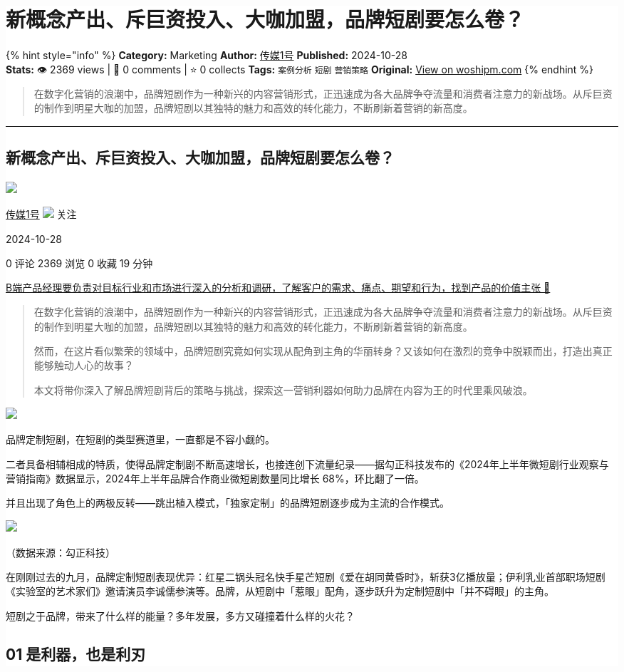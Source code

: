 # 新概念产出、斥巨资投入、大咖加盟，品牌短剧要怎么卷？
{% hint style="info" %}
**Category:** Marketing
**Author:** [传媒1号](https://www.woshipm.com/u/1197485)
**Published:** 2024-10-28  
**Stats:** 👁️ 2369 views | 💬 0 comments | ⭐ 0 collects
**Tags:** `案例分析` `短剧` `营销策略`
**Original:** [View on woshipm.com](https://www.woshipm.com/marketing/6132873.html)
{% endhint %}
> 在数字化营销的浪潮中，品牌短剧作为一种新兴的内容营销形式，正迅速成为各大品牌争夺流量和消费者注意力的新战场。从斥巨资的制作到明星大咖的加盟，品牌短剧以其独特的魅力和高效的转化能力，不断刷新着营销的新高度。

---

## 新概念产出、斥巨资投入、大咖加盟，品牌短剧要怎么卷？

[![](https://static.woshipm.com/view/woshipm_api_def_20230410201509_5019.jpg?imageView2/1/w/72/h/72/q/100)](https://www.woshipm.com/u/1197485)

[传媒1号](https://www.woshipm.com/u/1197485) ![](https://static.woshipm.com/tag/1122_1@2x.png) 关注

2024-10-28

0 评论 2369 浏览 0 收藏 19 分钟

[B端产品经理要负责对目标行业和市场进行深入的分析和调研，了解客户的需求、痛点、期望和行为，找到产品的价值主张 🔗](https://ke.qidianla.com/courses/bcpm)

> 在数字化营销的浪潮中，品牌短剧作为一种新兴的内容营销形式，正迅速成为各大品牌争夺流量和消费者注意力的新战场。从斥巨资的制作到明星大咖的加盟，品牌短剧以其独特的魅力和高效的转化能力，不断刷新着营销的新高度。
> 
> 然而，在这片看似繁荣的领域中，品牌短剧究竟如何实现从配角到主角的华丽转身？又该如何在激烈的竞争中脱颖而出，打造出真正能够触动人心的故事？
> 
> 本文将带你深入了解品牌短剧背后的策略与挑战，探索这一营销利器如何助力品牌在内容为王的时代里乘风破浪。

![](https://image.woshipm.com/2024/10/28/e9f1e6e2-94de-11ef-8da6-00163e142b65.png)

品牌定制短剧，在短剧的类型赛道里，一直都是不容小觑的。

二者具备相辅相成的特质，使得品牌定制剧不断高速增长，也接连创下流量纪录——据勾正科技发布的《2024年上半年微短剧行业观察与营销指南》数据显示，2024年上半年品牌合作商业微短剧数量同比增长 68%，环比翻了一倍。

并且出现了角色上的两极反转——跳出植入模式，「独家定制」的品牌短剧逐步成为主流的合作模式。

![](https://image.woshipm.com/2024/10/28/df75073c-94c8-11ef-b0a5-00163e142b65.png)

（数据来源：勾正科技）

在刚刚过去的九月，品牌定制短剧表现优异：红星二锅头冠名快手星芒短剧《爱在胡同黄昏时》，斩获3亿播放量；伊利乳业首部职场短剧《实验室的艺术家们》邀请演员李诚儒参演等。品牌，从短剧中「惹眼」配角，逐步跃升为定制短剧中「并不碍眼」的主角。

短剧之于品牌，带来了什么样的能量？多年发展，多方又碰撞着什么样的火花？

## 01 是利器，也是利刃

